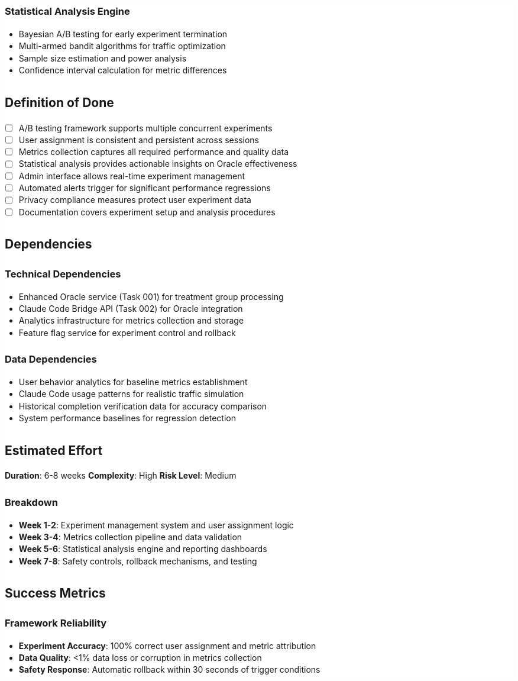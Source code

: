 ### Statistical Analysis Engine
- Bayesian A/B testing for early experiment termination
- Multi-armed bandit algorithms for traffic optimization
- Sample size estimation and power analysis
- Confidence interval calculation for metric differences

## Definition of Done

- [ ] A/B testing framework supports multiple concurrent experiments
- [ ] User assignment is consistent and persistent across sessions
- [ ] Metrics collection captures all required performance and quality data
- [ ] Statistical analysis provides actionable insights on Oracle effectiveness
- [ ] Admin interface allows real-time experiment management
- [ ] Automated alerts trigger for significant performance regressions
- [ ] Privacy compliance measures protect user experiment data
- [ ] Documentation covers experiment setup and analysis procedures

## Dependencies

### Technical Dependencies
- Enhanced Oracle service (Task 001) for treatment group processing
- Claude Code Bridge API (Task 002) for Oracle integration
- Analytics infrastructure for metrics collection and storage
- Feature flag service for experiment control and rollback

### Data Dependencies
- User behavior analytics for baseline metrics establishment
- Claude Code usage patterns for realistic traffic simulation
- Historical completion verification data for accuracy comparison
- System performance baselines for regression detection

## Estimated Effort

**Duration**: 6-8 weeks
**Complexity**: High
**Risk Level**: Medium

### Breakdown
- **Week 1-2**: Experiment management system and user assignment logic
- **Week 3-4**: Metrics collection pipeline and data validation
- **Week 5-6**: Statistical analysis engine and reporting dashboards
- **Week 7-8**: Safety controls, rollback mechanisms, and testing

## Success Metrics

### Framework Reliability
- **Experiment Accuracy**: 100% correct user assignment and metric attribution
- **Data Quality**: <1% data loss or corruption in metrics collection
- **Safety Response**: Automatic rollback within 30 seconds of trigger conditions
